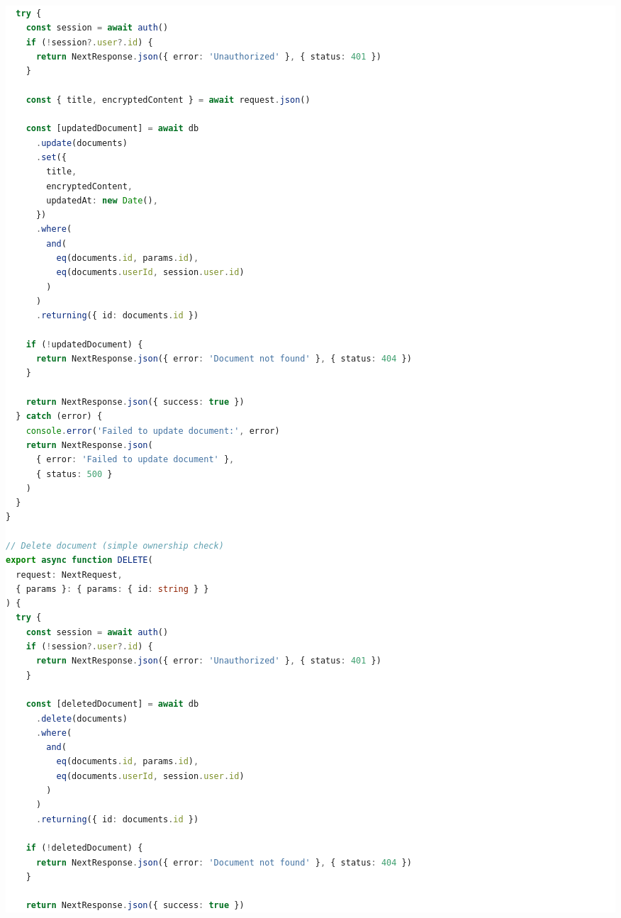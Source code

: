 ```typescript
  try {
    const session = await auth()
    if (!session?.user?.id) {
      return NextResponse.json({ error: 'Unauthorized' }, { status: 401 })
    }

    const { title, encryptedContent } = await request.json()

    const [updatedDocument] = await db
      .update(documents)
      .set({
        title,
        encryptedContent,
        updatedAt: new Date(),
      })
      .where(
        and(
          eq(documents.id, params.id),
          eq(documents.userId, session.user.id)
        )
      )
      .returning({ id: documents.id })

    if (!updatedDocument) {
      return NextResponse.json({ error: 'Document not found' }, { status: 404 })
    }

    return NextResponse.json({ success: true })
  } catch (error) {
    console.error('Failed to update document:', error)
    return NextResponse.json(
      { error: 'Failed to update document' },
      { status: 500 }
    )
  }
}

// Delete document (simple ownership check)
export async function DELETE(
  request: NextRequest,
  { params }: { params: { id: string } }
) {
  try {
    const session = await auth()
    if (!session?.user?.id) {
      return NextResponse.json({ error: 'Unauthorized' }, { status: 401 })
    }

    const [deletedDocument] = await db
      .delete(documents)
      .where(
        and(
          eq(documents.id, params.id),
          eq(documents.userId, session.user.id)
        )
      )
      .returning({ id: documents.id })

    if (!deletedDocument) {
      return NextResponse.json({ error: 'Document not found' }, { status: 404 })
    }

    return NextResponse.json({ success: true })
```